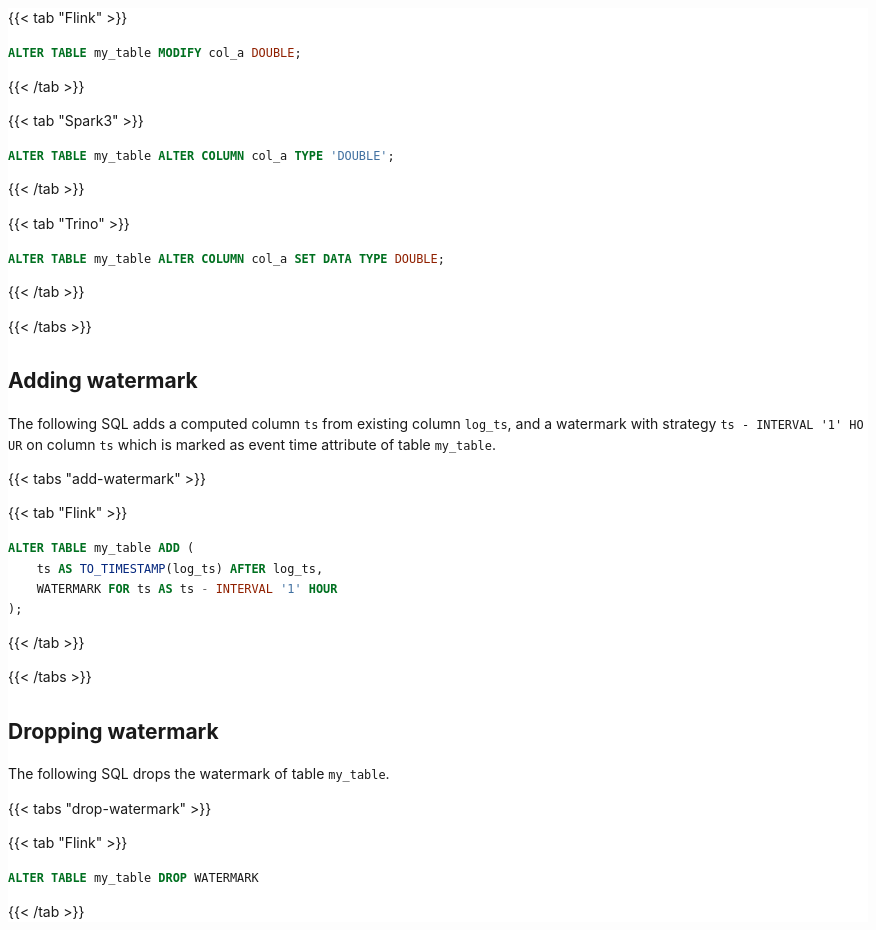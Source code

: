 {{< tab "Flink" >}}

```sql
ALTER TABLE my_table MODIFY col_a DOUBLE;
```

{{< /tab >}}

{{< tab "Spark3" >}}

```sql
ALTER TABLE my_table ALTER COLUMN col_a TYPE 'DOUBLE';
```

{{< /tab >}}

{{< tab "Trino" >}}

```sql
ALTER TABLE my_table ALTER COLUMN col_a SET DATA TYPE DOUBLE;
```

{{< /tab >}}

{{< /tabs >}}

## Adding watermark

The following SQL adds a computed column `ts` from existing column `log_ts`, and a watermark with strategy `ts - INTERVAL '1' HOUR` on column `ts` which is marked as event time attribute of table `my_table`.

{{< tabs "add-watermark" >}}

{{< tab "Flink" >}}

```sql
ALTER TABLE my_table ADD (
    ts AS TO_TIMESTAMP(log_ts) AFTER log_ts,
    WATERMARK FOR ts AS ts - INTERVAL '1' HOUR
);
```

{{< /tab >}}

{{< /tabs >}}

## Dropping watermark

The following SQL drops the watermark of table `my_table`.

{{< tabs "drop-watermark" >}}

{{< tab "Flink" >}}

```sql
ALTER TABLE my_table DROP WATERMARK
```

{{< /tab >}}
